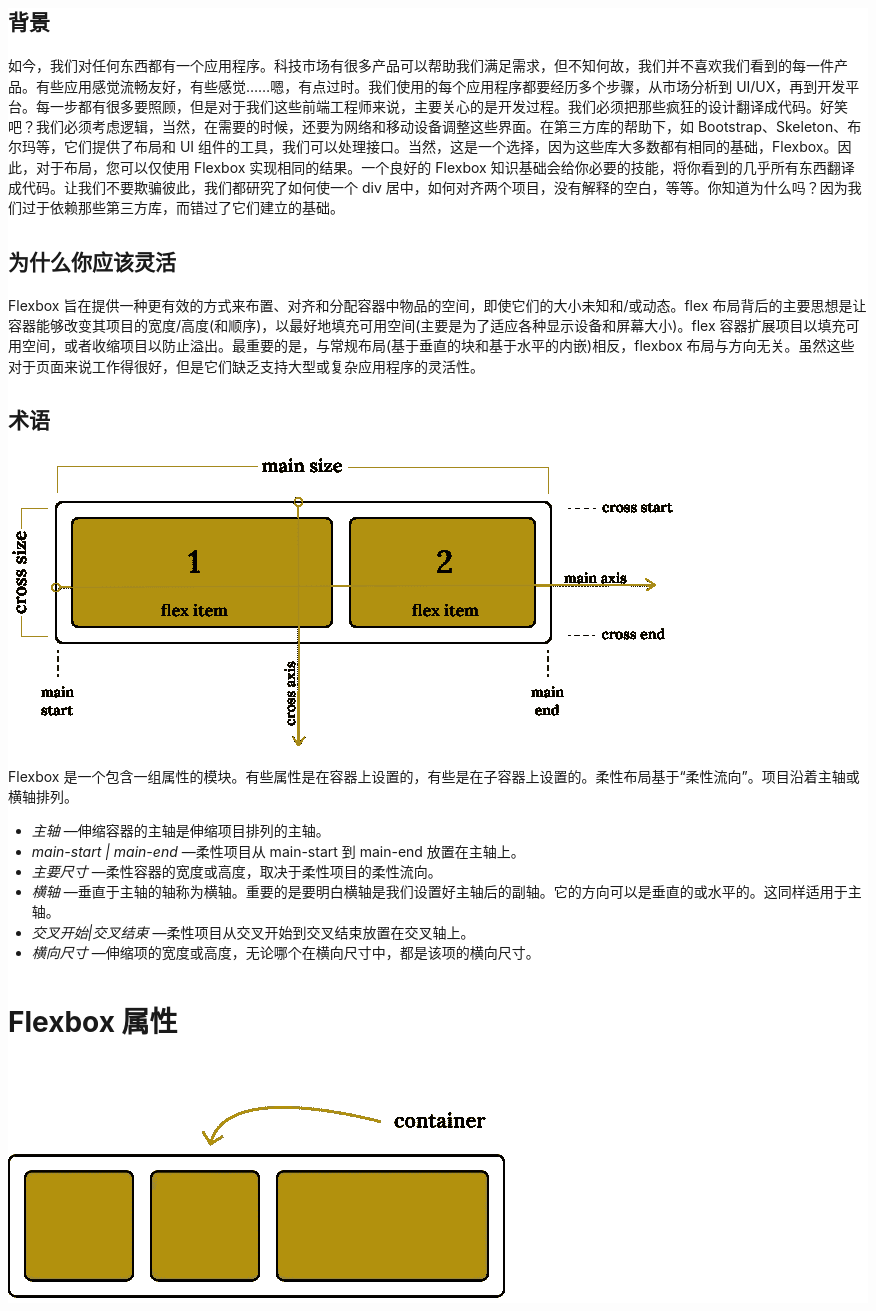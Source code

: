 ## 背景

如今，我们对任何东西都有一个应用程序。科技市场有很多产品可以帮助我们满足需求，但不知何故，我们并不喜欢我们看到的每一件产品。有些应用感觉流畅友好，有些感觉……嗯，有点过时。我们使用的每个应用程序都要经历多个步骤，从市场分析到 UI/UX，再到开发平台。每一步都有很多要照顾，但是对于我们这些前端工程师来说，主要关心的是开发过程。我们必须把那些疯狂的设计翻译成代码。好笑吧？我们必须考虑逻辑，当然，在需要的时候，还要为网络和移动设备调整这些界面。在第三方库的帮助下，如 Bootstrap、Skeleton、布尔玛等，它们提供了布局和 UI 组件的工具，我们可以处理接口。当然，这是一个选择，因为这些库大多数都有相同的基础，Flexbox。因此，对于布局，您可以仅使用 Flexbox 实现相同的结果。一个良好的 Flexbox 知识基础会给你必要的技能，将你看到的几乎所有东西翻译成代码。让我们不要欺骗彼此，我们都研究了如何使一个 div 居中，如何对齐两个项目，没有解释的空白，等等。你知道为什么吗？因为我们过于依赖那些第三方库，而错过了它们建立的基础。

## 为什么你应该灵活

Flexbox 旨在提供一种更有效的方式来布置、对齐和分配容器中物品的空间，即使它们的大小未知和/或动态。flex 布局背后的主要思想是让容器能够改变其项目的宽度/高度(和顺序)，以最好地填充可用空间(主要是为了适应各种显示设备和屏幕大小)。flex 容器扩展项目以填充可用空间，或者收缩项目以防止溢出。最重要的是，与常规布局(基于垂直的块和基于水平的内嵌)相反，flexbox 布局与方向无关。虽然这些对于页面来说工作得很好，但是它们缺乏支持大型或复杂应用程序的灵活性。

## 术语

![](img/875a0587f84b5e174ffa41d02a764b3b.png)

Flexbox 是一个包含一组属性的模块。有些属性是在容器上设置的，有些是在子容器上设置的。柔性布局基于“柔性流向”。项目沿着主轴或横轴排列。

*   *主轴* —伸缩容器的主轴是伸缩项目排列的主轴。
*   *main-start | main-end* —柔性项目从 main-start 到 main-end 放置在主轴上。
*   *主要尺寸* —柔性容器的宽度或高度，取决于柔性项目的柔性流向。
*   *横轴* —垂直于主轴的轴称为横轴。重要的是要明白横轴是我们设置好主轴后的副轴。它的方向可以是垂直的或水平的。这同样适用于主轴。
*   *交叉开始|交叉结束* —柔性项目从交叉开始到交叉结束放置在交叉轴上。
*   *横向尺寸* —伸缩项的宽度或高度，无论哪个在横向尺寸中，都是该项的横向尺寸。

# Flexbox 属性

![](img/9f6256f24020fd580f8da83287772ab3.png)
